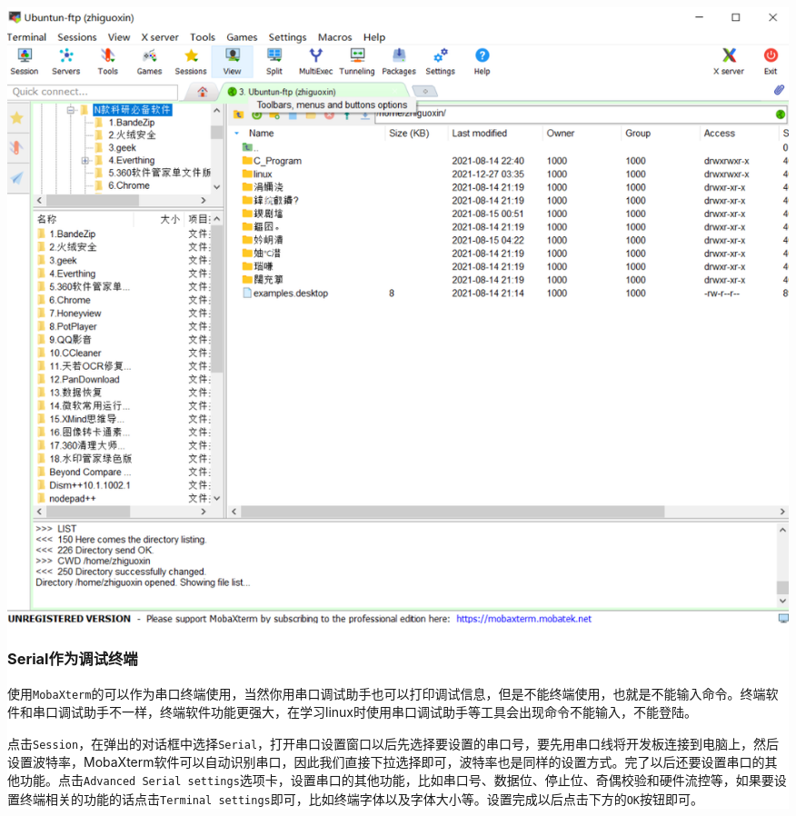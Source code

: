 ![图片](assets/640-165120654646814.png)

### Serial作为调试终端

使用`MobaXterm`的可以作为串口终端使用，当然你用串口调试助手也可以打印调试信息，但是不能终端使用，也就是不能输入命令。终端软件和串口调试助手不一样，终端软件功能更强大，在学习linux时使用串口调试助手等工具会出现命令不能输入，不能登陆。

点击`Session`，在弹出的对话框中选择`Serial`，打开串口设置窗口以后先选择要设置的串口号，要先用串口线将开发板连接到电脑上，然后设置波特率，MobaXterm软件可以自动识别串口，因此我们直接下拉选择即可，波特率也是同样的设置方式。完了以后还要设置串口的其他功能。点击`Advanced Serial settings`选项卡，设置串口的其他功能，比如串口号、数据位、停止位、奇偶校验和硬件流控等，如果要设置终端相关的功能的话点击`Terminal settings`即可，比如终端字体以及字体大小等。设置完成以后点击下方的`OK`按钮即可。
